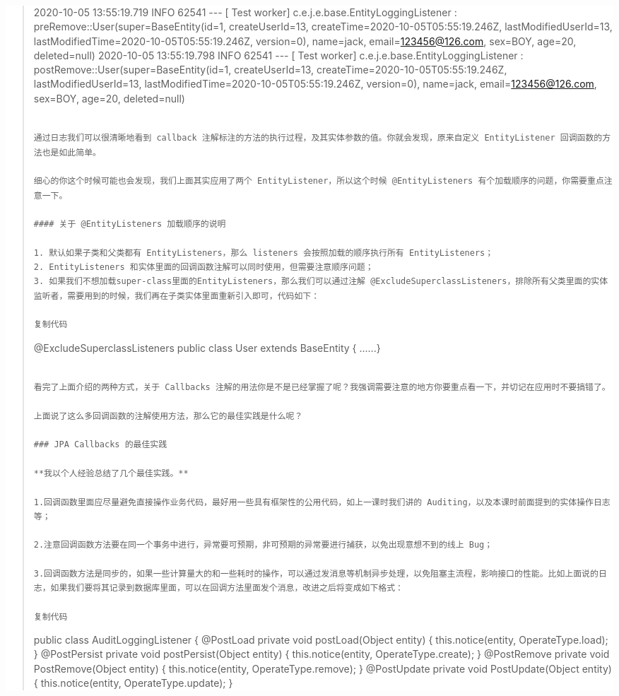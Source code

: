 > 2020-10-05 13:55:19.719  INFO 62541 --- [    Test worker] c.e.j.e.base.EntityLoggingListener       : preRemove::User(super=BaseEntity(id=1, createUserId=13, createTime=2020-10-05T05:55:19.246Z, lastModifiedUserId=13, lastModifiedTime=2020-10-05T05:55:19.246Z, version=0), name=jack, email=123456@126.com, sex=BOY, age=20, deleted=null)
> 2020-10-05 13:55:19.798  INFO 62541 --- [    Test worker] c.e.j.e.base.EntityLoggingListener       : postRemove::User(super=BaseEntity(id=1, createUserId=13, createTime=2020-10-05T05:55:19.246Z, lastModifiedUserId=13, lastModifiedTime=2020-10-05T05:55:19.246Z, version=0), name=jack, email=123456@126.com, sex=BOY, age=20, deleted=null)
> ```
>
> 通过日志我们可以很清晰地看到 callback 注解标注的方法的执行过程，及其实体参数的值。你就会发现，原来自定义 EntityListener 回调函数的方法也是如此简单。
>
> 细心的你这个时候可能也会发现，我们上面其实应用了两个 EntityListener，所以这个时候 @EntityListeners 有个加载顺序的问题，你需要重点注意一下。
>
> #### 关于 @EntityListeners 加载顺序的说明
>
> 1. 默认如果子类和父类都有 EntityListeners，那么 listeners 会按照加载的顺序执行所有 EntityListeners；
> 2. EntityListeners 和实体里面的回调函数注解可以同时使用，但需要注意顺序问题；
> 3. 如果我们不想加载super-class里面的EntityListeners，那么我们可以通过注解 @ExcludeSuperclassListeners，排除所有父类里面的实体监听者，需要用到的时候，我们再在子类实体里面重新引入即可，代码如下：
>
> 复制代码
>
> ```
> @ExcludeSuperclassListeners
> public class User extends BaseEntity {
> ......}
> ```
>
> 看完了上面介绍的两种方式，关于 Callbacks 注解的用法你是不是已经掌握了呢？我强调需要注意的地方你要重点看一下，并切记在应用时不要搞错了。
>
> 上面说了这么多回调函数的注解使用方法，那么它的最佳实践是什么呢？
>
> ### JPA Callbacks 的最佳实践
>
> **我以个人经验总结了几个最佳实践。**
>
> 1.回调函数里面应尽量避免直接操作业务代码，最好用一些具有框架性的公用代码，如上一课时我们讲的 Auditing，以及本课时前面提到的实体操作日志等；
>
> 2.注意回调函数方法要在同一个事务中进行，异常要可预期，非可预期的异常要进行捕获，以免出现意想不到的线上 Bug；
>
> 3.回调函数方法是同步的，如果一些计算量大的和一些耗时的操作，可以通过发消息等机制异步处理，以免阻塞主流程，影响接口的性能。比如上面说的日志，如果我们要将其记录到数据库里面，可以在回调方法里面发个消息，改进之后将变成如下格式：
>
> 复制代码
>
> ```
> public class AuditLoggingListener {
>    @PostLoad
>    private void postLoad(Object entity) {
>       this.notice(entity, OperateType.load);
>    }
>    @PostPersist
>    private void postPersist(Object entity) {
>       this.notice(entity, OperateType.create);
>    }
>    @PostRemove
>    private void PostRemove(Object entity) {
>       this.notice(entity, OperateType.remove);
>    }
>    @PostUpdate
>    private void PostUpdate(Object entity) {
>       this.notice(entity, OperateType.update);
>    }